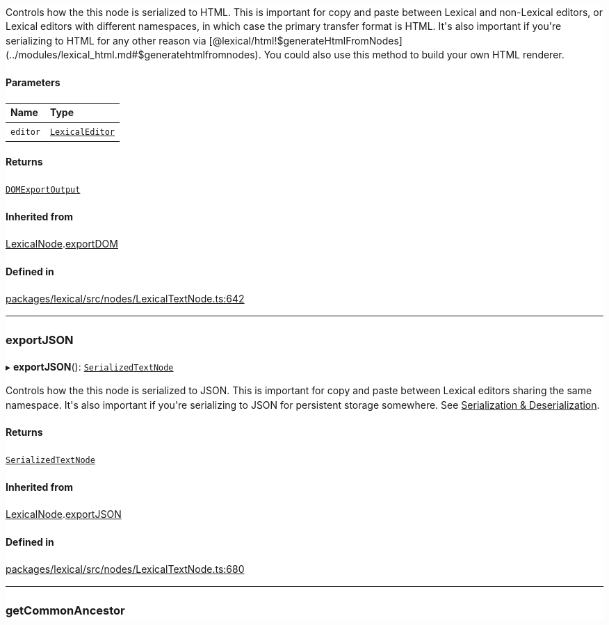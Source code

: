 Controls how the this node is serialized to HTML. This is important for
copy and paste between Lexical and non-Lexical editors, or Lexical editors with different namespaces,
in which case the primary transfer format is HTML. It's also important if you're serializing
to HTML for any other reason via [@lexical/html!$generateHtmlFromNodes](../modules/lexical_html.md#$generatehtmlfromnodes). You could
also use this method to build your own HTML renderer.

#### Parameters

| Name | Type |
| :------ | :------ |
| `editor` | [`LexicalEditor`](lexical.LexicalEditor.md) |

#### Returns

[`DOMExportOutput`](../modules/lexical.md#domexportoutput)

#### Inherited from

[LexicalNode](lexical.LexicalNode.md).[exportDOM](lexical.LexicalNode.md#exportdom)

#### Defined in

[packages/lexical/src/nodes/LexicalTextNode.ts:642](https://github.com/QubitPi/lexical/tree/main/packages/lexical/src/nodes/LexicalTextNode.ts#L642)

___

### exportJSON

▸ **exportJSON**(): [`SerializedTextNode`](../modules/lexical.md#serializedtextnode)

Controls how the this node is serialized to JSON. This is important for
copy and paste between Lexical editors sharing the same namespace. It's also important
if you're serializing to JSON for persistent storage somewhere.
See [Serialization & Deserialization](https://lexical.dev/docs/concepts/serialization#lexical---html).

#### Returns

[`SerializedTextNode`](../modules/lexical.md#serializedtextnode)

#### Inherited from

[LexicalNode](lexical.LexicalNode.md).[exportJSON](lexical.LexicalNode.md#exportjson)

#### Defined in

[packages/lexical/src/nodes/LexicalTextNode.ts:680](https://github.com/QubitPi/lexical/tree/main/packages/lexical/src/nodes/LexicalTextNode.ts#L680)

___

### getCommonAncestor
